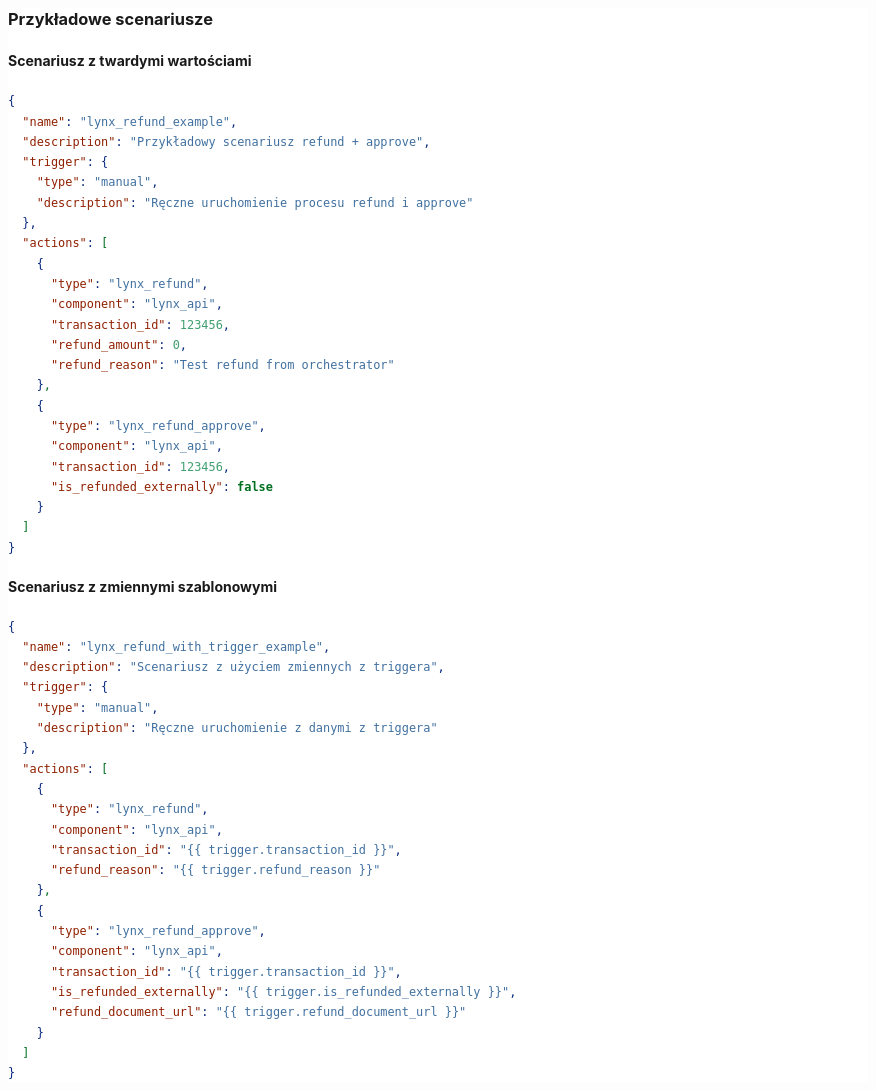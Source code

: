 ### Przykładowe scenariusze

#### Scenariusz z twardymi wartościami
```json
{
  "name": "lynx_refund_example",
  "description": "Przykładowy scenariusz refund + approve",
  "trigger": {
    "type": "manual",
    "description": "Ręczne uruchomienie procesu refund i approve"
  },
  "actions": [
    {
      "type": "lynx_refund",
      "component": "lynx_api",
      "transaction_id": 123456,
      "refund_amount": 0,
      "refund_reason": "Test refund from orchestrator"
    },
    {
      "type": "lynx_refund_approve", 
      "component": "lynx_api",
      "transaction_id": 123456,
      "is_refunded_externally": false
    }
  ]
}
```

#### Scenariusz z zmiennymi szablonowymi
```json
{
  "name": "lynx_refund_with_trigger_example",
  "description": "Scenariusz z użyciem zmiennych z triggera",
  "trigger": {
    "type": "manual",
    "description": "Ręczne uruchomienie z danymi z triggera"
  },
  "actions": [
    {
      "type": "lynx_refund",
      "component": "lynx_api", 
      "transaction_id": "{{ trigger.transaction_id }}",
      "refund_reason": "{{ trigger.refund_reason }}"
    },
    {
      "type": "lynx_refund_approve",
      "component": "lynx_api",
      "transaction_id": "{{ trigger.transaction_id }}",
      "is_refunded_externally": "{{ trigger.is_refunded_externally }}",
      "refund_document_url": "{{ trigger.refund_document_url }}"
    }
  ]
}
```
